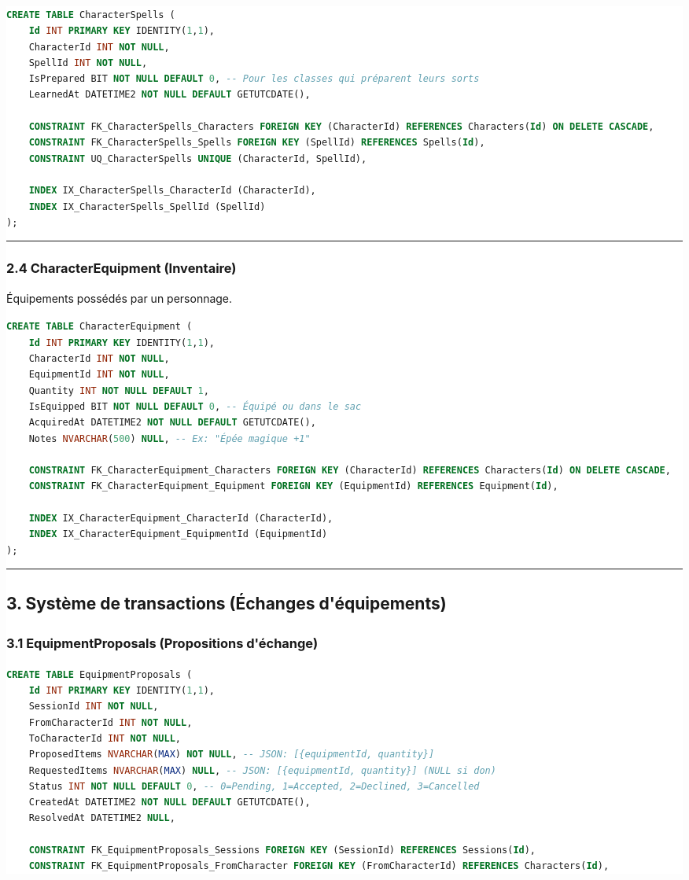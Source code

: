 ```sql
CREATE TABLE CharacterSpells (
    Id INT PRIMARY KEY IDENTITY(1,1),
    CharacterId INT NOT NULL,
    SpellId INT NOT NULL,
    IsPrepared BIT NOT NULL DEFAULT 0, -- Pour les classes qui préparent leurs sorts
    LearnedAt DATETIME2 NOT NULL DEFAULT GETUTCDATE(),
    
    CONSTRAINT FK_CharacterSpells_Characters FOREIGN KEY (CharacterId) REFERENCES Characters(Id) ON DELETE CASCADE,
    CONSTRAINT FK_CharacterSpells_Spells FOREIGN KEY (SpellId) REFERENCES Spells(Id),
    CONSTRAINT UQ_CharacterSpells UNIQUE (CharacterId, SpellId),
    
    INDEX IX_CharacterSpells_CharacterId (CharacterId),
    INDEX IX_CharacterSpells_SpellId (SpellId)
);
```

---

### 2.4 CharacterEquipment (Inventaire)

Équipements possédés par un personnage.

```sql
CREATE TABLE CharacterEquipment (
    Id INT PRIMARY KEY IDENTITY(1,1),
    CharacterId INT NOT NULL,
    EquipmentId INT NOT NULL,
    Quantity INT NOT NULL DEFAULT 1,
    IsEquipped BIT NOT NULL DEFAULT 0, -- Équipé ou dans le sac
    AcquiredAt DATETIME2 NOT NULL DEFAULT GETUTCDATE(),
    Notes NVARCHAR(500) NULL, -- Ex: "Épée magique +1"
    
    CONSTRAINT FK_CharacterEquipment_Characters FOREIGN KEY (CharacterId) REFERENCES Characters(Id) ON DELETE CASCADE,
    CONSTRAINT FK_CharacterEquipment_Equipment FOREIGN KEY (EquipmentId) REFERENCES Equipment(Id),
    
    INDEX IX_CharacterEquipment_CharacterId (CharacterId),
    INDEX IX_CharacterEquipment_EquipmentId (EquipmentId)
);
```

---

## 3. Système de transactions (Échanges d'équipements)

### 3.1 EquipmentProposals (Propositions d'échange)

```sql
CREATE TABLE EquipmentProposals (
    Id INT PRIMARY KEY IDENTITY(1,1),
    SessionId INT NOT NULL,
    FromCharacterId INT NOT NULL,
    ToCharacterId INT NOT NULL,
    ProposedItems NVARCHAR(MAX) NOT NULL, -- JSON: [{equipmentId, quantity}]
    RequestedItems NVARCHAR(MAX) NULL, -- JSON: [{equipmentId, quantity}] (NULL si don)
    Status INT NOT NULL DEFAULT 0, -- 0=Pending, 1=Accepted, 2=Declined, 3=Cancelled
    CreatedAt DATETIME2 NOT NULL DEFAULT GETUTCDATE(),
    ResolvedAt DATETIME2 NULL,
    
    CONSTRAINT FK_EquipmentProposals_Sessions FOREIGN KEY (SessionId) REFERENCES Sessions(Id),
    CONSTRAINT FK_EquipmentProposals_FromCharacter FOREIGN KEY (FromCharacterId) REFERENCES Characters(Id),
```